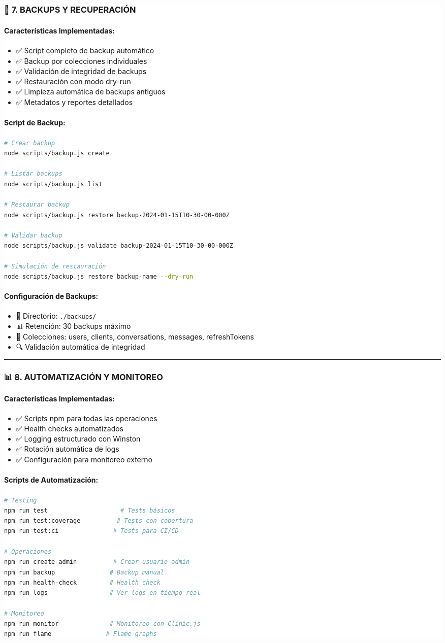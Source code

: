 
### 💾 **7. BACKUPS Y RECUPERACIÓN**

#### **Características Implementadas:**
- ✅ Script completo de backup automático
- ✅ Backup por colecciones individuales
- ✅ Validación de integridad de backups
- ✅ Restauración con modo dry-run
- ✅ Limpieza automática de backups antiguos
- ✅ Metadatos y reportes detallados

#### **Script de Backup:**
```bash
# Crear backup
node scripts/backup.js create

# Listar backups
node scripts/backup.js list

# Restaurar backup
node scripts/backup.js restore backup-2024-01-15T10-30-00-000Z

# Validar backup
node scripts/backup.js validate backup-2024-01-15T10-30-00-000Z

# Simulación de restauración
node scripts/backup.js restore backup-name --dry-run
```

#### **Configuración de Backups:**
- 📁 Directorio: `./backups/`
- 📊 Retención: 30 backups máximo
- 📄 Colecciones: users, clients, conversations, messages, refreshTokens
- 🔍 Validación automática de integridad

---

### 📊 **8. AUTOMATIZACIÓN Y MONITOREO**

#### **Características Implementadas:**
- ✅ Scripts npm para todas las operaciones
- ✅ Health checks automatizados
- ✅ Logging estructurado con Winston
- ✅ Rotación automática de logs
- ✅ Configuración para monitoreo externo

#### **Scripts de Automatización:**
```bash
# Testing
npm run test                    # Tests básicos
npm run test:coverage          # Tests con cobertura
npm run test:ci               # Tests para CI/CD

# Operaciones
npm run create-admin          # Crear usuario admin
npm run backup               # Backup manual
npm run health-check         # Health check
npm run logs                 # Ver logs en tiempo real

# Monitoreo
npm run monitor              # Monitoreo con Clinic.js
npm run flame               # Flame graphs
```
